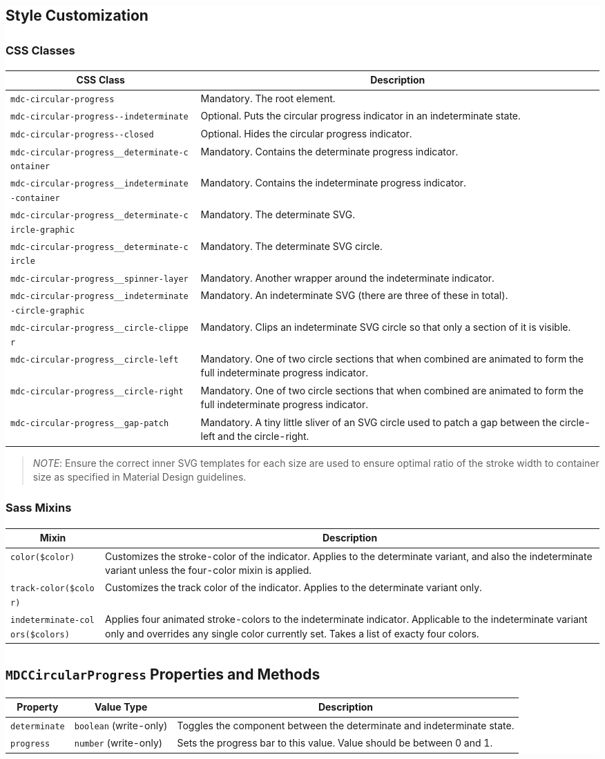 ## Style Customization

### CSS Classes

CSS Class | Description
--------- | -------------
`mdc-circular-progress` | Mandatory.  The root element.
`mdc-circular-progress--indeterminate`   | Optional. Puts the circular progress indicator in an indeterminate state. |
`mdc-circular-progress--closed`  | Optional. Hides the circular progress indicator. |
`mdc-circular-progress__determinate-container` | Mandatory.  Contains the determinate progress indicator.
`mdc-circular-progress__indeterminate-container` | Mandatory.  Contains the indeterminate progress indicator.
`mdc-circular-progress__determinate-circle-graphic` | Mandatory. The determinate SVG.
`mdc-circular-progress__determinate-circle` | Mandatory.  The determinate SVG circle.
`mdc-circular-progress__spinner-layer` | Mandatory.  Another wrapper around the indeterminate indicator.
`mdc-circular-progress__indeterminate-circle-graphic` | Mandatory.  An indeterminate SVG (there are three of these in total).
`mdc-circular-progress__circle-clipper` | Mandatory.  Clips an indeterminate SVG circle so that only a section of it is visible.
`mdc-circular-progress__circle-left` | Mandatory.  One of two circle sections that when combined are animated to form the full indeterminate progress indicator.
`mdc-circular-progress__circle-right` | Mandatory.  One of two circle sections that when combined are animated to form the full indeterminate progress indicator.
`mdc-circular-progress__gap-patch` | Mandatory.  A tiny little sliver of an SVG circle used to patch a gap between the circle-left and the circle-right.


> _NOTE_: Ensure the correct inner SVG templates for each size are used to ensure optimal ratio of the stroke width to container size as specified in Material Design guidelines.

### Sass Mixins

Mixin | Description
----- | ------------
`color($color)` | Customizes the stroke-color of the indicator. Applies to the determinate variant, and also the indeterminate variant unless the four-color mixin is applied.
`track-color($color)` | Customizes the track color of the indicator. Applies to the determinate variant only.
`indeterminate-colors($colors)` | Applies four animated stroke-colors to the indeterminate indicator. Applicable to the indeterminate variant only and overrides any single color currently set. Takes a list of exacty four colors.

## `MDCCircularProgress` Properties and Methods

Property | Value Type | Description
-------- | ---------- | --------------
`determinate` | `boolean` (write-only) | Toggles the component between the determinate and indeterminate state.
`progress` | `number` (write-only) | Sets the progress bar to this value. Value should be between 0 and 1.
